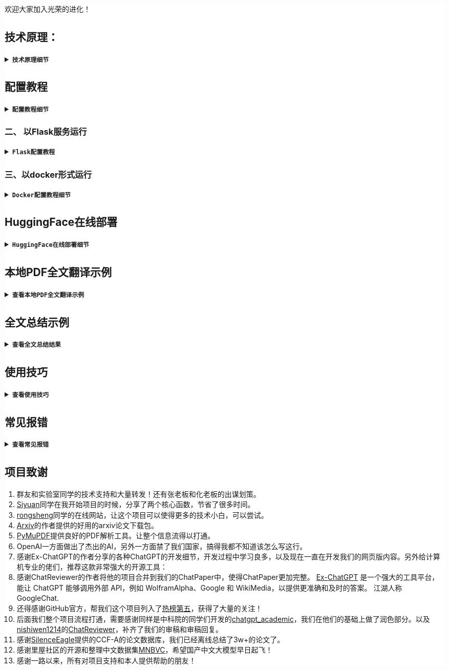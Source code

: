 欢迎大家加入光荣的进化！

## 技术原理：


<details><summary><code><b>技术原理细节</b></code></summary></details>


## 配置教程

<details><summary><code><b>配置教程细节</b></code></summary></details>


### 二、 以Flask服务运行

<details><summary><code><b>Flask配置教程</b></code></summary></details>

### 三、以docker形式运行

<details><summary><code><b>Docker配置教程细节</b></code></summary></details>
    
## HuggingFace在线部署

<details><summary><code><b>HuggingFace在线部署细节</b></code></summary></details>


## 本地PDF全文翻译示例

<details><summary><code><b>查看本地PDF全文翻译示例</b></code></summary></details>


## 全文总结示例

<details><summary><code><b>查看全文总结结果</b></code></summary></details>

## 使用技巧

<details><summary><code><b>查看使用技巧</b></code></summary></details>

## 常见报错

<details><summary><code><b>查看常见报错</b></code></summary></details>

## 项目致谢

1. 群友和实验室同学的技术支持和大量转发！还有张老板和化老板的出谋划策。
2. [Siyuan](https://github.com/HouSiyuan2001)同学在我开始项目的时候，分享了两个核心函数，节省了很多时间。
3. [rongsheng](https://github.com/WangRongsheng)同学的在线网站，让这个项目可以使得更多的技术小白，可以尝试。
4. [Arxiv](https://github.com/lukasschwab/arxiv.py)的作者提供的好用的arxiv论文下载包。
5. [PyMuPDF](https://github.com/pymupdf/PyMuPDF)提供良好的PDF解析工具。让整个信息流得以打通。
6. OpenAI一方面做出了杰出的AI，另外一方面禁了我们国家，搞得我都不知道该怎么写这行。
7. 感谢Ex-ChatGPT的作者分享的各种ChatGPT的开发细节，开发过程中学习良多，以及现在一直在开发我们的网页版内容。另外给计算机专业的佬们，推荐这款非常强大的开源工具：
8. 感谢ChatReviewer的作者将他的项目合并到我们的ChatPaper中，使得ChatPaper更加完整。
[Ex-ChatGPT](https://github.com/circlestarzero/EX-chatGPT) 是一个强大的工具平台，能让 ChatGPT 能够调用外部 API，例如 WolframAlpha、Google 和 WikiMedia，以提供更准确和及时的答案。
江湖人称 GoogleChat.
9. 还得感谢GitHub官方，帮我们这个项目列入了[热榜第五](https://github.com/trending)，获得了大量的关注！
10. 后面我们整个项目流程打通，需要感谢同样是中科院的同学们开发的[chatgpt_academic](https://github.com/binary-husky/chatgpt_academic)，我们在他们的基础上做了润色部分。以及[nishiwen1214](https://github.com/nishiwen1214)的[ChatReviewer](https://github.com/nishiwen1214/ChatReviewer)，补齐了我们的审稿和审稿回复。
11. 感谢[SilenceEagle](https://github.com/SilenceEagle/paper_downloader)提供的CCF-A的论文数据库，我们已经离线总结了3w+的论文了。
12. 感谢里屋社区的开源和整理中文数据集[MNBVC](https://github.com/esbatmop/MNBVC)，希望国产中文大模型早日起飞！
13. 感谢一路以来，所有对项目支持和本人提供帮助的朋友！
